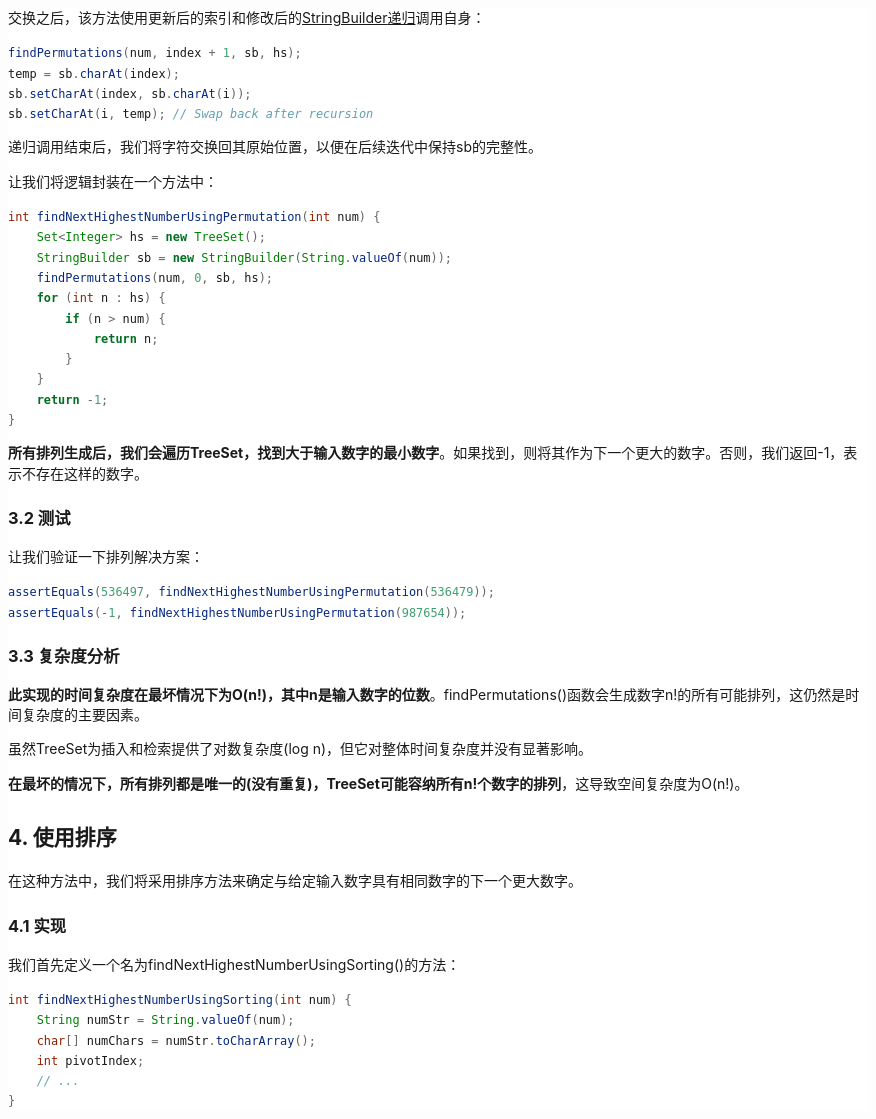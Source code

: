 交换之后，该方法使用更新后的索引和修改后的[StringBuilder](https://www.baeldung.com/java-string-builder-string-buffer)[递归](https://www.baeldung.com/java-recursion)调用自身：

```java
findPermutations(num, index + 1, sb, hs);
temp = sb.charAt(index);
sb.setCharAt(index, sb.charAt(i));
sb.setCharAt(i, temp); // Swap back after recursion
```

递归调用结束后，我们将字符交换回其原始位置，以便在后续迭代中保持sb的完整性。

让我们将逻辑封装在一个方法中：

```java
int findNextHighestNumberUsingPermutation(int num) {
    Set<Integer> hs = new TreeSet();
    StringBuilder sb = new StringBuilder(String.valueOf(num));
    findPermutations(num, 0, sb, hs);
    for (int n : hs) {
        if (n > num) {
            return n;
        }
    }
    return -1;
}
```

**所有排列生成后，我们会遍历TreeSet，找到大于输入数字的最小数字**。如果找到，则将其作为下一个更大的数字。否则，我们返回-1，表示不存在这样的数字。

### 3.2 测试

让我们验证一下排列解决方案：

```java
assertEquals(536497, findNextHighestNumberUsingPermutation(536479));
assertEquals(-1, findNextHighestNumberUsingPermutation(987654));
```

### 3.3 复杂度分析

**此实现的时间复杂度在最坏情况下为O(n!)，其中n是输入数字的位数**。findPermutations()函数会生成数字n!的所有可能排列，这仍然是时间复杂度的主要因素。

虽然TreeSet为插入和检索提供了对数复杂度(log n)，但它对整体时间复杂度并没有显著影响。

**在最坏的情况下，所有排列都是唯一的(没有重复)，TreeSet可能容纳所有n!个数字的排列**，这导致空间复杂度为O(n!)。

## 4. 使用排序

在这种方法中，我们将采用排序方法来确定与给定输入数字具有相同数字的下一个更大数字。

### 4.1 实现

我们首先定义一个名为findNextHighestNumberUsingSorting()的方法：

```java
int findNextHighestNumberUsingSorting(int num) {
    String numStr = String.valueOf(num);
    char[] numChars = numStr.toCharArray();
    int pivotIndex;
    // ...
}
```
